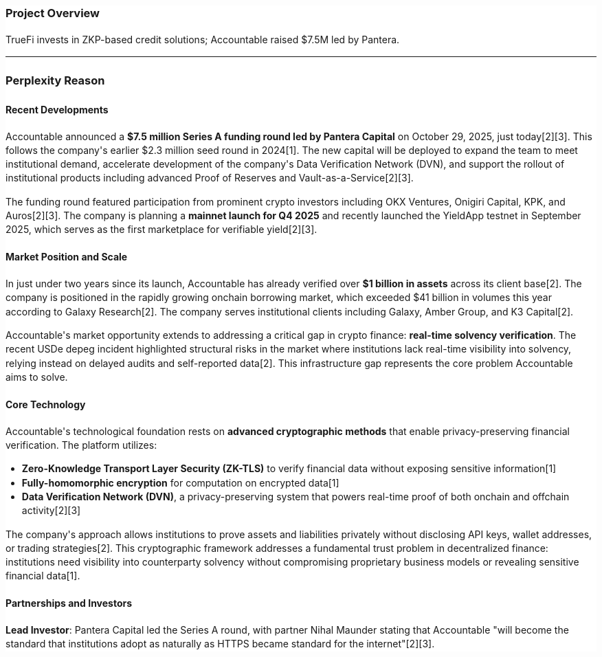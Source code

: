 ### Project Overview

TrueFi invests in ZKP-based credit solutions; Accountable raised $7.5M led by Pantera.

---

### Perplexity Reason

#### Recent Developments

Accountable announced a **$7.5 million Series A funding round led by Pantera Capital** on October 29, 2025, just today[2][3]. This follows the company's earlier $2.3 million seed round in 2024[1]. The new capital will be deployed to expand the team to meet institutional demand, accelerate development of the company's Data Verification Network (DVN), and support the rollout of institutional products including advanced Proof of Reserves and Vault-as-a-Service[2][3].

The funding round featured participation from prominent crypto investors including OKX Ventures, Onigiri Capital, KPK, and Auros[2][3]. The company is planning a **mainnet launch for Q4 2025** and recently launched the YieldApp testnet in September 2025, which serves as the first marketplace for verifiable yield[2][3].

#### Market Position and Scale

In just under two years since its launch, Accountable has already verified over **$1 billion in assets** across its client base[2]. The company is positioned in the rapidly growing onchain borrowing market, which exceeded $41 billion in volumes this year according to Galaxy Research[2]. The company serves institutional clients including Galaxy, Amber Group, and K3 Capital[2].

Accountable's market opportunity extends to addressing a critical gap in crypto finance: **real-time solvency verification**. The recent USDe depeg incident highlighted structural risks in the market where institutions lack real-time visibility into solvency, relying instead on delayed audits and self-reported data[2]. This infrastructure gap represents the core problem Accountable aims to solve.

#### Core Technology

Accountable's technological foundation rests on **advanced cryptographic methods** that enable privacy-preserving financial verification. The platform utilizes:

- **Zero-Knowledge Transport Layer Security (ZK-TLS)** to verify financial data without exposing sensitive information[1]
- **Fully-homomorphic encryption** for computation on encrypted data[1]
- **Data Verification Network (DVN)**, a privacy-preserving system that powers real-time proof of both onchain and offchain activity[2][3]

The company's approach allows institutions to prove assets and liabilities privately without disclosing API keys, wallet addresses, or trading strategies[2]. This cryptographic framework addresses a fundamental trust problem in decentralized finance: institutions need visibility into counterparty solvency without compromising proprietary business models or revealing sensitive financial data[1].

#### Partnerships and Investors

**Lead Investor**: Pantera Capital led the Series A round, with partner Nihal Maunder stating that Accountable "will become the standard that institutions adopt as naturally as HTTPS became standard for the internet"[2][3].
